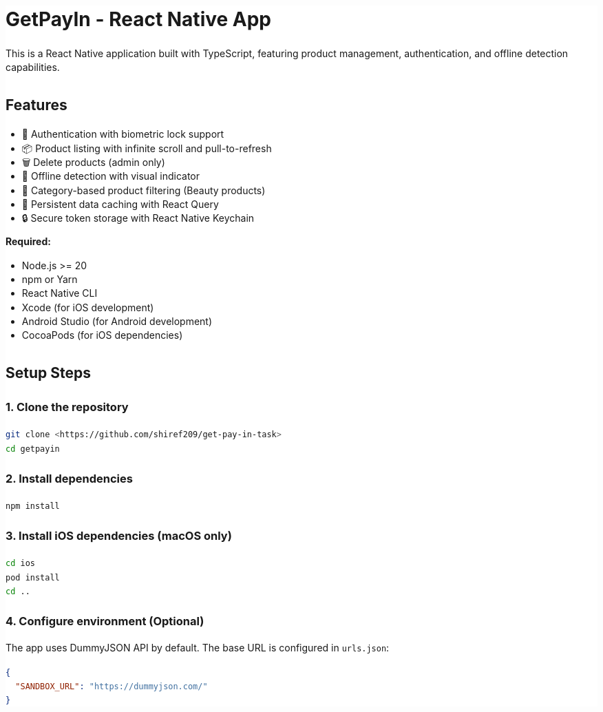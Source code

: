 # GetPayIn - React Native App

This is a React Native application built with TypeScript, featuring product management, authentication, and offline detection capabilities.

## Features

- 🔐 Authentication with biometric lock support
- 📦 Product listing with infinite scroll and pull-to-refresh
- 🗑️ Delete products (admin only)
- 📡 Offline detection with visual indicator
- 🎨 Category-based product filtering (Beauty products)
- 💾 Persistent data caching with React Query
- 🔒 Secure token storage with React Native Keychain

**Required:**
- Node.js >= 20
- npm or Yarn
- React Native CLI
- Xcode (for iOS development)
- Android Studio (for Android development)
- CocoaPods (for iOS dependencies)

## Setup Steps

### 1. Clone the repository

```bash
git clone <https://github.com/shiref209/get-pay-in-task>
cd getpayin
```

### 2. Install dependencies

```bash
npm install
```

### 3. Install iOS dependencies (macOS only)

```bash
cd ios
pod install
cd ..
```

### 4. Configure environment (Optional)

The app uses DummyJSON API by default. The base URL is configured in `urls.json`:

```json
{
  "SANDBOX_URL": "https://dummyjson.com/"
}
```

